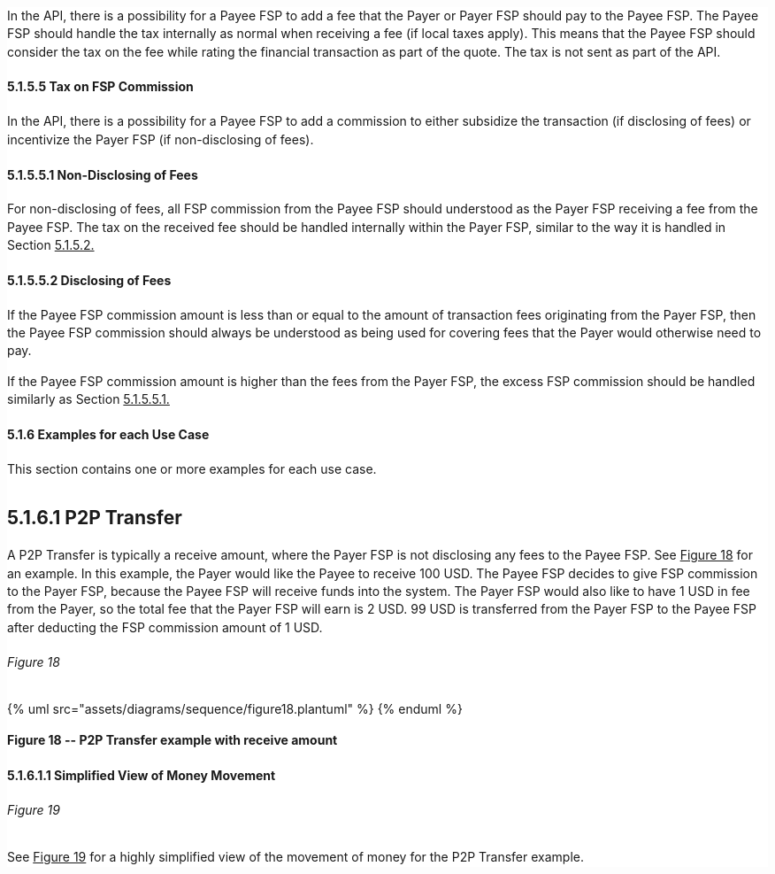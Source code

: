 In the API, there is a possibility for a Payee FSP to add a fee that the Payer or Payer FSP should pay to the Payee FSP. The Payee FSP should handle the tax internally as normal when receiving a fee (if local taxes apply). This means that the Payee FSP should consider the tax on the fee while rating the financial transaction as part of the quote. The tax is not sent as part of the API.

#### 5.1.5.5 Tax on FSP Commission

In the API, there is a possibility for a Payee FSP to add a commission
to either subsidize the transaction (if disclosing of fees) or
incentivize the Payer FSP (if non-disclosing of fees).

#### 5.1.5.5.1 Non-Disclosing of Fees

For non-disclosing of fees, all FSP commission from the Payee FSP should
understood as the Payer FSP receiving a fee from the Payee FSP. The tax
on the received fee should be handled internally within the Payer FSP,
similar to the way it is handled in Section [5.1.5.2.](#5.1.5.2-tax-on-fsp-internal-fee)

#### 5.1.5.5.2 Disclosing of Fees

If the Payee FSP commission amount is less than or equal to the amount
of transaction fees originating from the Payer FSP, then the Payee FSP
commission should always be understood as being used for covering fees
that the Payer would otherwise need to pay.

If the Payee FSP commission amount is higher than the fees from the
Payer FSP, the excess FSP commission should be handled similarly as
Section [5.1.5.5.1.](#5.1.5.5.1-non-disclosing-of-fees)

#### 5.1.6 Examples for each Use Case

This section contains one or more examples for each use case.

## 5.1.6.1 P2P Transfer

A P2P Transfer is typically a receive amount, where the Payer FSP is not disclosing any fees to the Payee FSP. See [Figure 18](#figure-18) for an example. In this example, the Payer would like the Payee to receive 100 USD. The Payee FSP decides to give FSP commission to the Payer FSP, because the Payee FSP will receive funds into the system. The Payer FSP would also like to have 1 USD in fee from the Payer, so the total fee that the Payer FSP will earn is 2 USD. 99 USD is transferred from the Payer FSP to the Payee FSP after deducting the FSP commission amount of 1 USD.

###### Figure 18

{% uml src="assets/diagrams/sequence/figure18.plantuml" %}
{% enduml %}

**Figure 18 -- P2P Transfer example with receive amount**

#### 5.1.6.1.1 Simplified View of Money Movement

###### Figure 19

See [Figure 19](#figure-19) for a highly simplified view of the movement of money for the P2P Transfer example.
